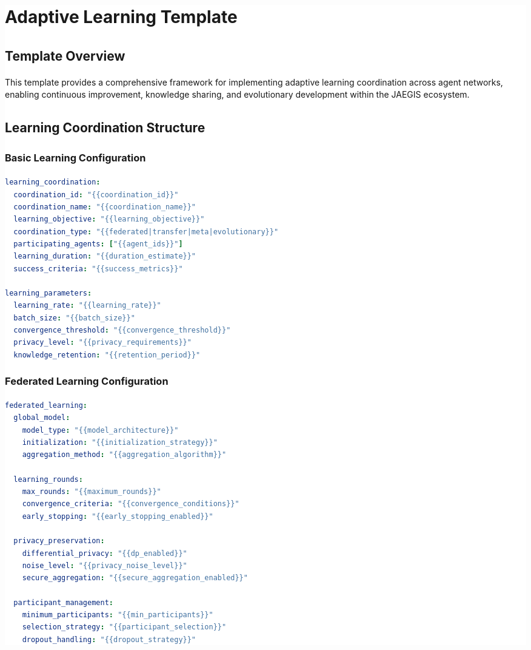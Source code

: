 # Adaptive Learning Template

## Template Overview
This template provides a comprehensive framework for implementing adaptive learning coordination across agent networks, enabling continuous improvement, knowledge sharing, and evolutionary development within the JAEGIS ecosystem.

## Learning Coordination Structure

### Basic Learning Configuration
```yaml
learning_coordination:
  coordination_id: "{{coordination_id}}"
  coordination_name: "{{coordination_name}}"
  learning_objective: "{{learning_objective}}"
  coordination_type: "{{federated|transfer|meta|evolutionary}}"
  participating_agents: ["{{agent_ids}}"]
  learning_duration: "{{duration_estimate}}"
  success_criteria: "{{success_metrics}}"
  
learning_parameters:
  learning_rate: "{{learning_rate}}"
  batch_size: "{{batch_size}}"
  convergence_threshold: "{{convergence_threshold}}"
  privacy_level: "{{privacy_requirements}}"
  knowledge_retention: "{{retention_period}}"
```

### Federated Learning Configuration
```yaml
federated_learning:
  global_model:
    model_type: "{{model_architecture}}"
    initialization: "{{initialization_strategy}}"
    aggregation_method: "{{aggregation_algorithm}}"
    
  learning_rounds:
    max_rounds: "{{maximum_rounds}}"
    convergence_criteria: "{{convergence_conditions}}"
    early_stopping: "{{early_stopping_enabled}}"
    
  privacy_preservation:
    differential_privacy: "{{dp_enabled}}"
    noise_level: "{{privacy_noise_level}}"
    secure_aggregation: "{{secure_aggregation_enabled}}"
    
  participant_management:
    minimum_participants: "{{min_participants}}"
    selection_strategy: "{{participant_selection}}"
    dropout_handling: "{{dropout_strategy}}"
```
